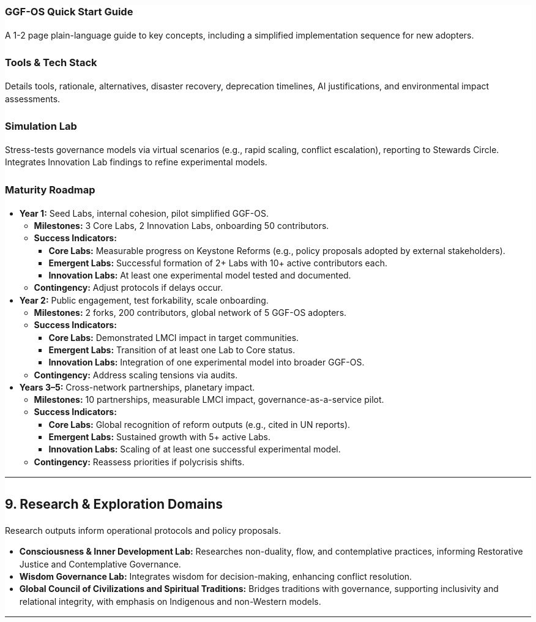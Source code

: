 ### GGF-OS Quick Start Guide
A 1-2 page plain-language guide to key concepts, including a simplified implementation sequence for new adopters.

### Tools & Tech Stack
Details tools, rationale, alternatives, disaster recovery, deprecation timelines, AI justifications, and environmental impact assessments.

### Simulation Lab
Stress-tests governance models via virtual scenarios (e.g., rapid scaling, conflict escalation), reporting to Stewards Circle. Integrates Innovation Lab findings to refine experimental models.

### Maturity Roadmap
- **Year 1:** Seed Labs, internal cohesion, pilot simplified GGF-OS.
  - **Milestones:** 3 Core Labs, 2 Innovation Labs, onboarding 50 contributors.
  - **Success Indicators:**
    - **Core Labs:** Measurable progress on Keystone Reforms (e.g., policy proposals adopted by external stakeholders).
    - **Emergent Labs:** Successful formation of 2+ Labs with 10+ active contributors each.
    - **Innovation Labs:** At least one experimental model tested and documented.
  - **Contingency:** Adjust protocols if delays occur.
- **Year 2:** Public engagement, test forkability, scale onboarding.
  - **Milestones:** 2 forks, 200 contributors, global network of 5 GGF-OS adopters.
  - **Success Indicators:**
    - **Core Labs:** Demonstrated LMCI impact in target communities.
    - **Emergent Labs:** Transition of at least one Lab to Core status.
    - **Innovation Labs:** Integration of one experimental model into broader GGF-OS.
  - **Contingency:** Address scaling tensions via audits.
- **Years 3–5:** Cross-network partnerships, planetary impact.
  - **Milestones:** 10 partnerships, measurable LMCI impact, governance-as-a-service pilot.
  - **Success Indicators:**
    - **Core Labs:** Global recognition of reform outputs (e.g., cited in UN reports).
    - **Emergent Labs:** Sustained growth with 5+ active Labs.
    - **Innovation Labs:** Scaling of at least one successful experimental model.
  - **Contingency:** Reassess priorities if polycrisis shifts.

---

## 9. Research & Exploration Domains

Research outputs inform operational protocols and policy proposals.

- **Consciousness & Inner Development Lab:** Researches non-duality, flow, and contemplative practices, informing Restorative Justice and Contemplative Governance.
- **Wisdom Governance Lab:** Integrates wisdom for decision-making, enhancing conflict resolution.
- **Global Council of Civilizations and Spiritual Traditions:** Bridges traditions with governance, supporting inclusivity and relational integrity, with emphasis on Indigenous and non-Western models.

---
